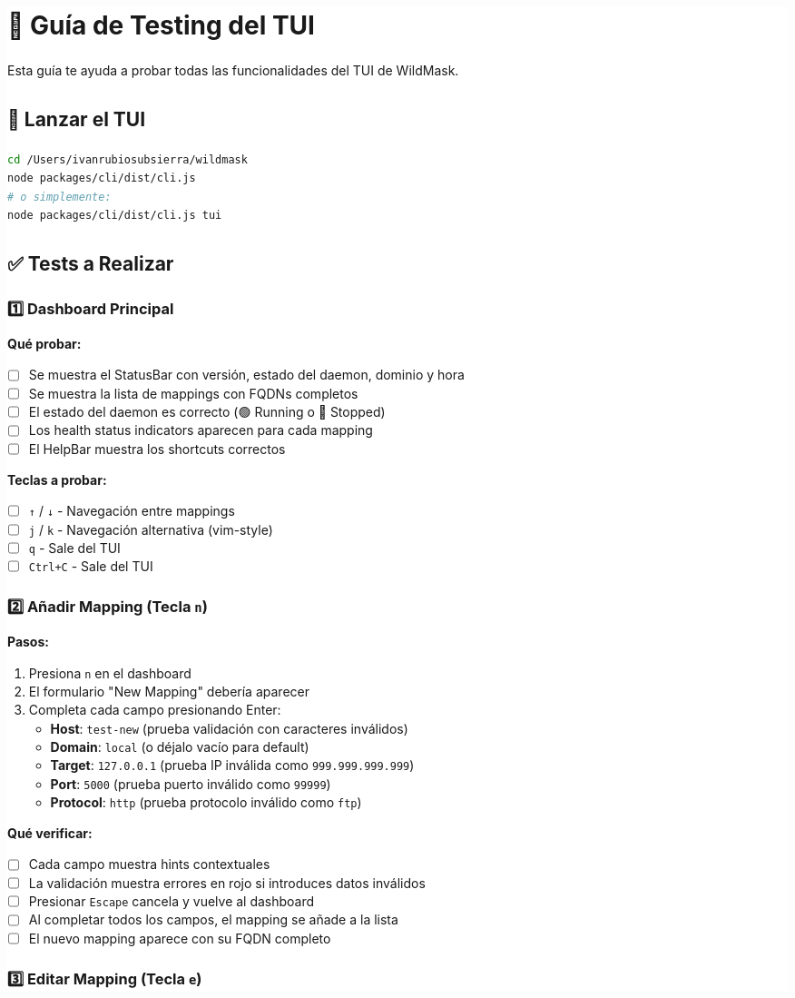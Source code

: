 # 🧪 Guía de Testing del TUI

Esta guía te ayuda a probar todas las funcionalidades del TUI de WildMask.

## 🚀 Lanzar el TUI

```bash
cd /Users/ivanrubiosubsierra/wildmask
node packages/cli/dist/cli.js
# o simplemente:
node packages/cli/dist/cli.js tui
```

## ✅ Tests a Realizar

### 1️⃣ Dashboard Principal

**Qué probar:**
- [ ] Se muestra el StatusBar con versión, estado del daemon, dominio y hora
- [ ] Se muestra la lista de mappings con FQDNs completos
- [ ] El estado del daemon es correcto (🟢 Running o 🔴 Stopped)
- [ ] Los health status indicators aparecen para cada mapping
- [ ] El HelpBar muestra los shortcuts correctos

**Teclas a probar:**
- [ ] `↑` / `↓` - Navegación entre mappings
- [ ] `j` / `k` - Navegación alternativa (vim-style)
- [ ] `q` - Sale del TUI
- [ ] `Ctrl+C` - Sale del TUI

### 2️⃣ Añadir Mapping (Tecla `n`)

**Pasos:**
1. Presiona `n` en el dashboard
2. El formulario "New Mapping" debería aparecer
3. Completa cada campo presionando Enter:
   - **Host**: `test-new` (prueba validación con caracteres inválidos)
   - **Domain**: `local` (o déjalo vacío para default)
   - **Target**: `127.0.0.1` (prueba IP inválida como `999.999.999.999`)
   - **Port**: `5000` (prueba puerto inválido como `99999`)
   - **Protocol**: `http` (prueba protocolo inválido como `ftp`)

**Qué verificar:**
- [ ] Cada campo muestra hints contextuales
- [ ] La validación muestra errores en rojo si introduces datos inválidos
- [ ] Presionar `Escape` cancela y vuelve al dashboard
- [ ] Al completar todos los campos, el mapping se añade a la lista
- [ ] El nuevo mapping aparece con su FQDN completo

### 3️⃣ Editar Mapping (Tecla `e`)
